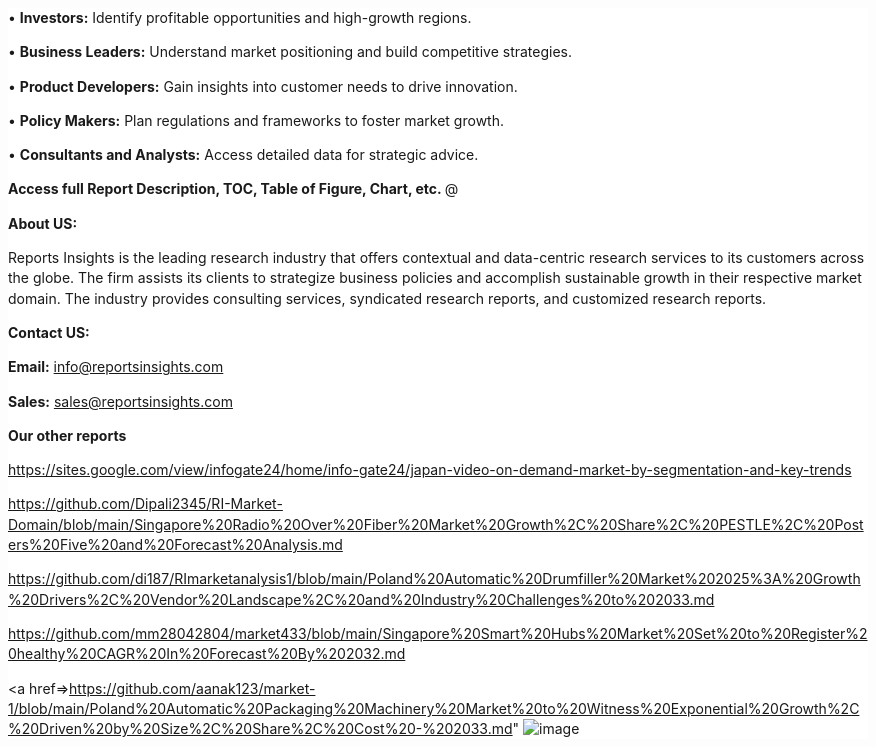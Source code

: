 • <strong>Investors:</strong> Identify profitable opportunities and high-growth regions.

• <strong>Business Leaders:</strong> Understand market positioning and build competitive strategies.

• <strong>Product Developers:</strong> Gain insights into customer needs to drive innovation.

• <strong>Policy Makers:</strong> Plan regulations and frameworks to foster market growth.

• <strong>Consultants and Analysts:</strong> Access detailed data for strategic advice.
</ul>
<strong>Access full Report Description, TOC, Table of Figure, Chart, etc. </strong>@  <a href= style=color:#0000ff;></a></font>

<strong><strong>About US</strong>:</strong>

Reports Insights is the leading research industry that offers contextual and data-centric research services to its customers across the globe. The firm assists its clients to strategize business policies and accomplish sustainable growth in their respective market domain. The industry provides consulting services, syndicated research reports, and customized research reports.

<strong>Contact US:</strong>

<p class=""""><b>Email:</b> <a href=mailto:info@reportsinsights.com>info@reportsinsights.com</a></p>
<p class=""""><b>Sales:</b> <a href=mailto:sales@reportsinsights.com>sales@reportsinsights.com</a></p>

<strong>Our other reports</strong>

<a href=https://sites.google.com/view/infogate24/home/info-gate24/japan-video-on-demand-market-by-segmentation-and-key-trends>https://sites.google.com/view/infogate24/home/info-gate24/japan-video-on-demand-market-by-segmentation-and-key-trends</a>

<a href=https://github.com/Dipali2345/RI-Market-Domain/blob/main/Singapore%20Radio%20Over%20Fiber%20Market%20Growth%2C%20Share%2C%20PESTLE%2C%20Posters%20Five%20and%20Forecast%20Analysis.md>https://github.com/Dipali2345/RI-Market-Domain/blob/main/Singapore%20Radio%20Over%20Fiber%20Market%20Growth%2C%20Share%2C%20PESTLE%2C%20Posters%20Five%20and%20Forecast%20Analysis.md</a>

<a href=https://github.com/di187/RImarketanalysis1/blob/main/Poland%20Automatic%20Drumfiller%20Market%202025%3A%20Growth%20Drivers%2C%20Vendor%20Landscape%2C%20and%20Industry%20Challenges%20to%202033.md>https://github.com/di187/RImarketanalysis1/blob/main/Poland%20Automatic%20Drumfiller%20Market%202025%3A%20Growth%20Drivers%2C%20Vendor%20Landscape%2C%20and%20Industry%20Challenges%20to%202033.md</a>

<a href=https://github.com/mm28042804/market433/blob/main/Singapore%20Smart%20Hubs%20Market%20Set%20to%20Register%20healthy%20CAGR%20In%20Forecast%20By%202032.md>https://github.com/mm28042804/market433/blob/main/Singapore%20Smart%20Hubs%20Market%20Set%20to%20Register%20healthy%20CAGR%20In%20Forecast%20By%202032.md</a>

<a href=>https://github.com/aanak123/market-1/blob/main/Poland%20Automatic%20Packaging%20Machinery%20Market%20to%20Witness%20Exponential%20Growth%2C%20Driven%20by%20Size%2C%20Share%2C%20Cost%20-%202033.md</a>"
![image](https://github.com/user-attachments/assets/d59005a7-85b0-4793-ba4e-3402f47b107b)
